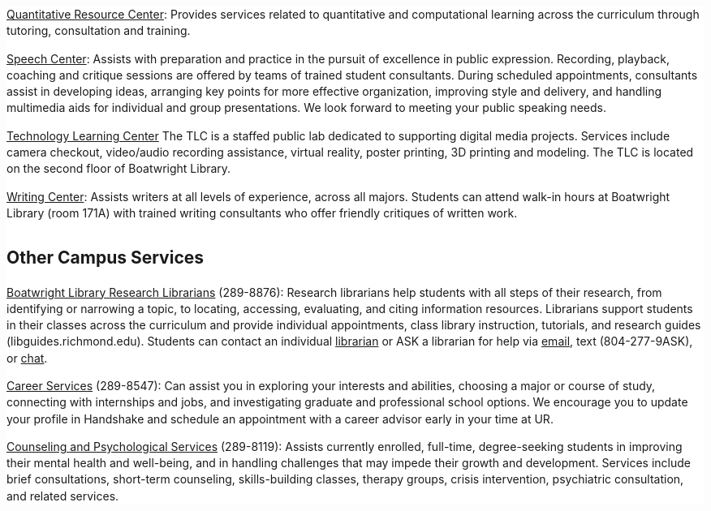[Quantitative Resource Center](https://qrc.richmond.edu): Provides services related to quantitative and computational learning across the curriculum through tutoring, consultation and training.

[Speech Center](https://speech.richmond.edu): Assists with preparation and practice in the pursuit of excellence in public expression. Recording, playback, coaching and critique sessions are offered by teams of trained student consultants. During scheduled appointments, consultants assist in developing ideas, arranging key points for more effective organization, improving style and delivery, and handling multimedia aids for individual and group presentations. We look forward to meeting your public speaking needs.

[Technology Learning Center](https://tlc.richmond.edu) The TLC is a staffed public lab dedicated to supporting digital media projects. Services include camera checkout, video/audio recording assistance, virtual reality, poster printing, 3D printing and modeling. The TLC is located on the second floor of Boatwright Library.

[Writing Center](https://writing.richmond.edu): Assists writers at all levels of experience, across all majors. Students can attend walk-in hours at Boatwright Library (room 171A) with trained writing consultants who offer friendly critiques of written work.


## Other Campus Services

[Boatwright Library Research Librarians](https://library.richmond.edu/help/ask/) (289-8876): Research librarians help students with all steps of their research, from identifying or narrowing a topic, to locating, accessing, evaluating, and citing information resources. Librarians support students in their classes across the curriculum and provide individual appointments, class library instruction, tutorials, and research guides (libguides.richmond.edu). Students can contact an individual [librarian](https://library.richmond.edu/help/liaison-librarians.html) or ASK a librarian for help via [email](mailto:library@richmond.edu), text (804-277-9ASK), or [chat](https://library.richmond.edu/chat.html).

[Career Services](https://careerservices.richmond.edu) (289-8547): Can assist you in exploring your interests and abilities, choosing a major or course of study, connecting with internships and jobs, and investigating graduate and professional school options. We encourage you to update your profile in Handshake and schedule an appointment with a career advisor early in your time at UR. 

[Counseling and Psychological Services](https://caps.richmond.edu) (289-8119): Assists currently enrolled, full-time, degree-seeking students in improving their mental health and well-being, and in handling challenges that may impede their growth and development. Services include brief consultations, short-term counseling, skills-building classes, therapy groups, crisis intervention, psychiatric consultation, and related services.

